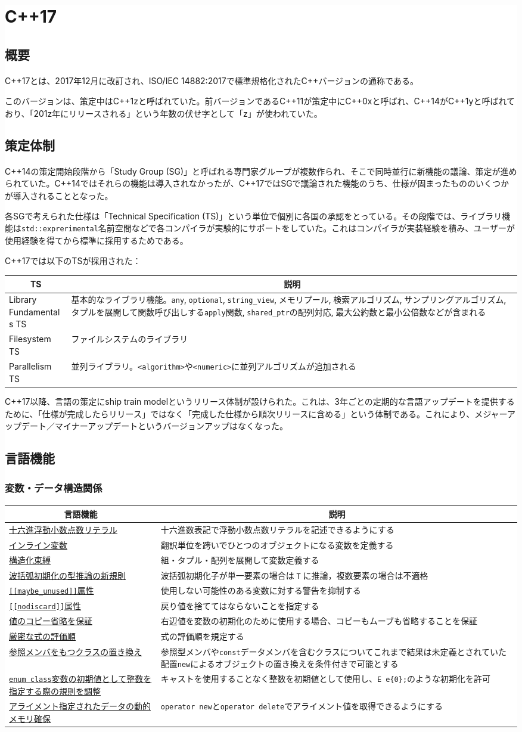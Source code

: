 # C++17

## 概要

C++17とは、2017年12月に改訂され、ISO/IEC 14882:2017で標準規格化されたC++バージョンの通称である。

このバージョンは、策定中はC++1zと呼ばれていた。前バージョンであるC++11が策定中にC++0xと呼ばれ、C++14がC++1yと呼ばれており、「201z年にリリースされる」という年数の伏せ字として「z」が使われていた。

## 策定体制
C++14の策定開始段階から「Study Group (SG)」と呼ばれる専門家グループが複数作られ、そこで同時並行に新機能の議論、策定が進められていた。C++14ではそれらの機能は導入されなかったが、C++17ではSGで議論された機能のうち、仕様が固まったもののいくつかが導入されることとなった。

各SGで考えられた仕様は「Technical Specification (TS)」という単位で個別に各国の承認をとっている。その段階では、ライブラリ機能は`std::exprerimental`名前空間などで各コンパイラが実験的にサポートをしていた。これはコンパイラが実装経験を積み、ユーザーが使用経験を得てから標準に採用するためである。

C++17では以下のTSが採用された：

| TS | 説明 |
|----|------|
| Library Fundamentals TS | 基本的なライブラリ機能。`any`, `optional`, `string_view`, メモリプール, 検索アルゴリズム, サンプリングアルゴリズム, タプルを展開して関数呼び出しする`apply`関数, `shared_ptr`の配列対応, 最大公約数と最小公倍数などが含まれる |
| Filesystem TS | ファイルシステムのライブラリ |
| Parallelism TS | 並列ライブラリ。`<algorithm>`や`<numeric>`に並列アルゴリズムが追加される |

C++17以降、言語の策定にship train modelというリリース体制が設けられた。これは、3年ごとの定期的な言語アップデートを提供するために、「仕様が完成したらリリース」ではなく「完成した仕様から順次リリースに含める」という体制である。これにより、メジャーアップデート／マイナーアップデートというバージョンアップはなくなった。


## 言語機能
### 変数・データ構造関係

| 言語機能 | 説明 |
|----------|------|
| [十六進浮動小数点数リテラル](cpp17/hexadecimal_floating_literals.md) | 十六進数表記で浮動小数点数リテラルを記述できるようにする |
| [インライン変数](cpp17/inline_variables.md) | 翻訳単位を跨いでひとつのオブジェクトになる変数を定義する |
| [構造化束縛](cpp17/structured_bindings.md) | 組・タプル・配列を展開して変数定義する |
| [波括弧初期化の型推論の新規則](cpp17/new_rules_for_auto_deduction_from_braced-init-list.md) | 波括弧初期化子が単一要素の場合は `T` に推論，複数要素の場合は不適格 |
| [`[[maybe_unused]]`属性](cpp17/maybe_unused.md)       | 使用しない可能性のある変数に対する警告を抑制する |
| [`[[nodiscard]]`属性](cpp17/nodiscard.md)             | 戻り値を捨ててはならないことを指定する |
| [値のコピー省略を保証](cpp17/guaranteed_copy_elision.md) | 右辺値を変数の初期化のために使用する場合、コピーもムーブも省略することを保証 |
| [厳密な式の評価順](cpp17/expression_evaluation_order.md) | 式の評価順を規定する |
| [参照メンバをもつクラスの置き換え](cpp17/replacement_of_class_objects_containing_reference_members.md) | 参照型メンバや`const`データメンバを含むクラスについてこれまで結果は未定義とされていた配置`new`によるオブジェクトの置き換えを条件付きで可能とする |
| [`enum class`変数の初期値として整数を指定する際の規則を調整](cpp17/construction_enum_class_values.md) | キャストを使用することなく整数を初期値として使用し、`E e{0};`のような初期化を許可 |
| [アライメント指定されたデータの動的メモリ確保](cpp17/dynamic_memory_allocation_for_over-aligned_data.md) | `operator new`と`operator delete`でアライメント値を取得できるようにする |

